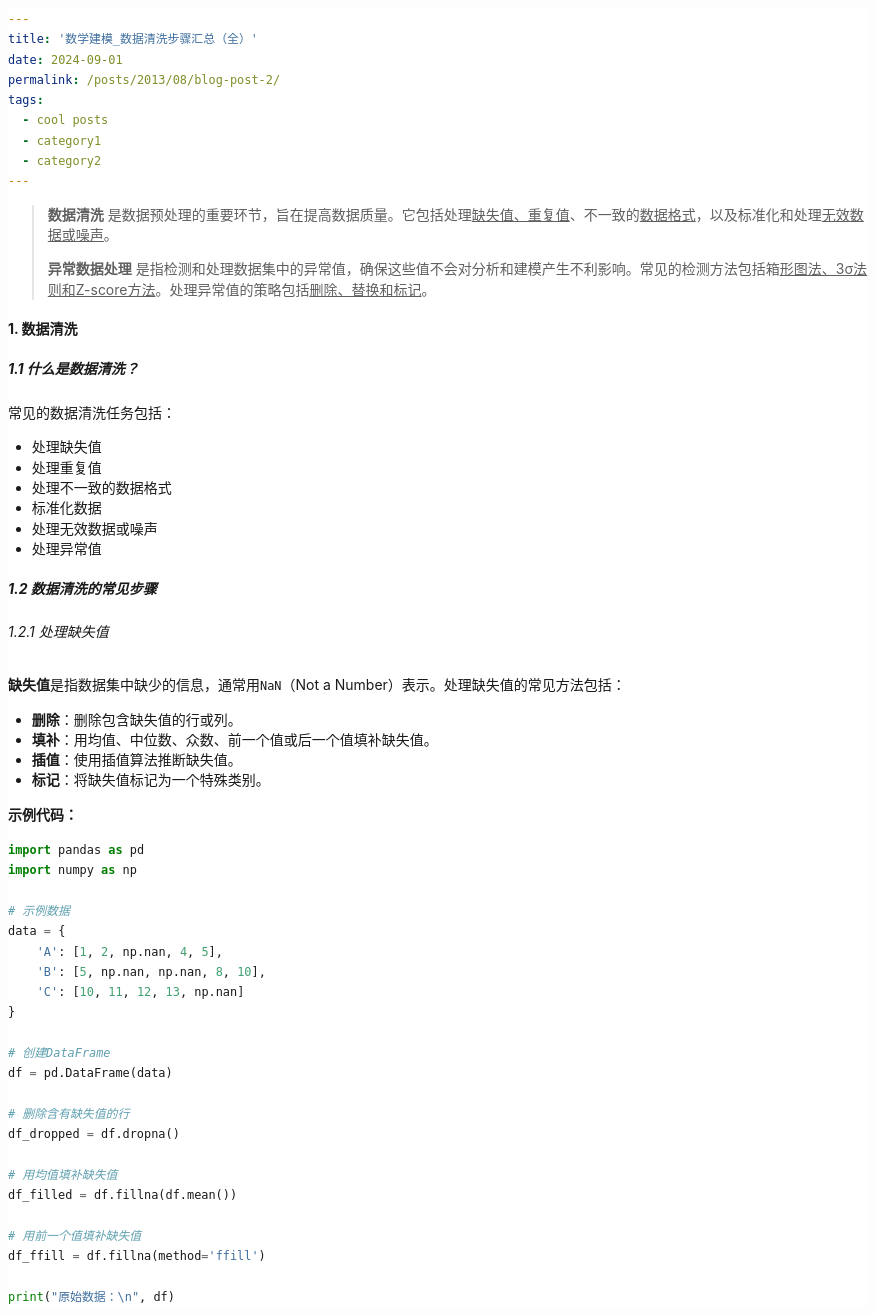 ```yaml
---
title: '数学建模_数据清洗步骤汇总（全）'
date: 2024-09-01
permalink: /posts/2013/08/blog-post-2/
tags:
  - cool posts
  - category1
  - category2
---
```


> **数据清洗** 是数据预处理的重要环节，旨在提高数据质量。它包括处理<u>缺失值、重复值</u>、不一致的<u>数据格式</u>，以及标准化和处理<u>无效数据或噪声</u>。
>
> **异常数据处理** 是指检测和处理数据集中的异常值，确保这些值不会对分析和建模产生不利影响。常见的检测方法包括箱<u>形图法、3σ法则和Z-score方法</u>。处理异常值的策略包括<u>删除、替换和标记</u>。

#### 1. 数据清洗

##### 1.1 什么是数据清洗？

常见的数据清洗任务包括：

- 处理缺失值
- 处理重复值
- 处理不一致的数据格式
- 标准化数据
- 处理无效数据或噪声
- 处理异常值

##### 1.2 数据清洗的常见步骤

###### 1.2.1 处理缺失值

**缺失值**是指数据集中缺少的信息，通常用`NaN`（Not a Number）表示。处理缺失值的常见方法包括：

- **删除**：删除包含缺失值的行或列。
- **填补**：用均值、中位数、众数、前一个值或后一个值填补缺失值。
- **插值**：使用插值算法推断缺失值。
- **标记**：将缺失值标记为一个特殊类别。

**示例代码：**

```python
import pandas as pd
import numpy as np

# 示例数据
data = {
    'A': [1, 2, np.nan, 4, 5],
    'B': [5, np.nan, np.nan, 8, 10],
    'C': [10, 11, 12, 13, np.nan]
}

# 创建DataFrame
df = pd.DataFrame(data)

# 删除含有缺失值的行
df_dropped = df.dropna()

# 用均值填补缺失值
df_filled = df.fillna(df.mean())

# 用前一个值填补缺失值
df_ffill = df.fillna(method='ffill')

print("原始数据：\n", df)
```